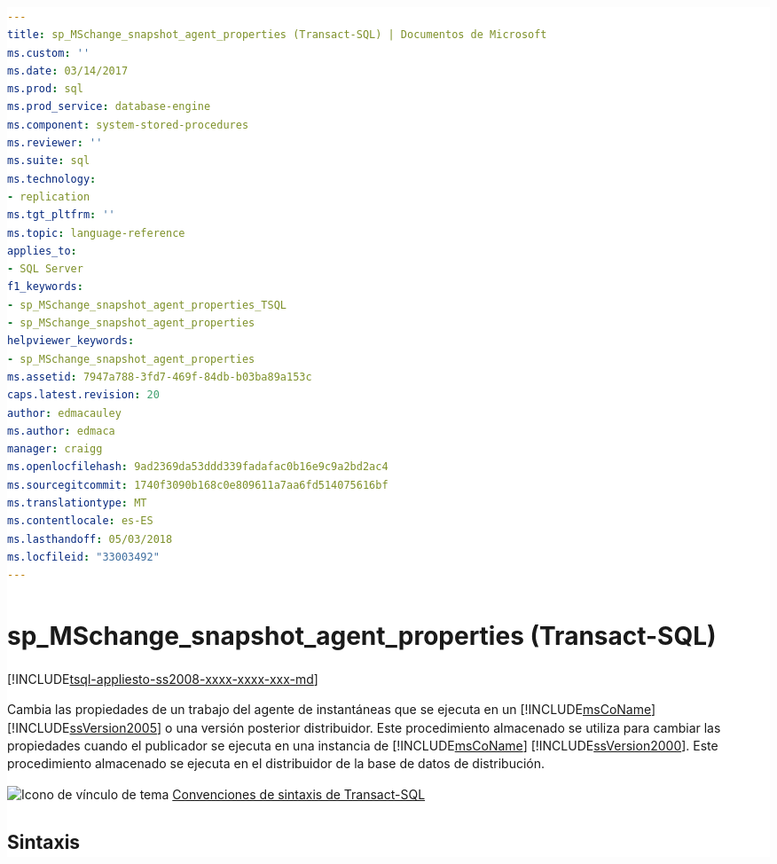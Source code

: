 ```yaml
---
title: sp_MSchange_snapshot_agent_properties (Transact-SQL) | Documentos de Microsoft
ms.custom: ''
ms.date: 03/14/2017
ms.prod: sql
ms.prod_service: database-engine
ms.component: system-stored-procedures
ms.reviewer: ''
ms.suite: sql
ms.technology:
- replication
ms.tgt_pltfrm: ''
ms.topic: language-reference
applies_to:
- SQL Server
f1_keywords:
- sp_MSchange_snapshot_agent_properties_TSQL
- sp_MSchange_snapshot_agent_properties
helpviewer_keywords:
- sp_MSchange_snapshot_agent_properties
ms.assetid: 7947a788-3fd7-469f-84db-b03ba89a153c
caps.latest.revision: 20
author: edmacauley
ms.author: edmaca
manager: craigg
ms.openlocfilehash: 9ad2369da53ddd339fadafac0b16e9c9a2bd2ac4
ms.sourcegitcommit: 1740f3090b168c0e809611a7aa6fd514075616bf
ms.translationtype: MT
ms.contentlocale: es-ES
ms.lasthandoff: 05/03/2018
ms.locfileid: "33003492"
---
```

# <a name="spmschangesnapshotagentproperties-transact-sql"></a>sp_MSchange_snapshot_agent_properties (Transact-SQL)
[!INCLUDE[tsql-appliesto-ss2008-xxxx-xxxx-xxx-md](../../includes/tsql-appliesto-ss2008-xxxx-xxxx-xxx-md.md)]

  Cambia las propiedades de un trabajo del agente de instantáneas que se ejecuta en un [!INCLUDE[msCoName](../../includes/msconame-md.md)] [!INCLUDE[ssVersion2005](../../includes/ssversion2005-md.md)] o una versión posterior distribuidor. Este procedimiento almacenado se utiliza para cambiar las propiedades cuando el publicador se ejecuta en una instancia de [!INCLUDE[msCoName](../../includes/msconame-md.md)] [!INCLUDE[ssVersion2000](../../includes/ssversion2000-md.md)]. Este procedimiento almacenado se ejecuta en el distribuidor de la base de datos de distribución.  
  
 ![Icono de vínculo de tema](../../database-engine/configure-windows/media/topic-link.gif "Icono de vínculo de tema") [Convenciones de sintaxis de Transact-SQL](../../t-sql/language-elements/transact-sql-syntax-conventions-transact-sql.md)  
  
## <a name="syntax"></a>Sintaxis  
  